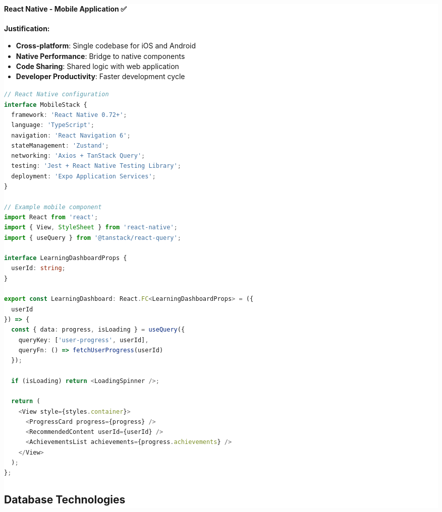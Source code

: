 ```typescript
```

#### React Native - Mobile Application ✅

**Justification:**
- **Cross-platform**: Single codebase for iOS and Android
- **Native Performance**: Bridge to native components
- **Code Sharing**: Shared logic with web application
- **Developer Productivity**: Faster development cycle

```typescript
// React Native configuration
interface MobileStack {
  framework: 'React Native 0.72+';
  language: 'TypeScript';
  navigation: 'React Navigation 6';
  stateManagement: 'Zustand';
  networking: 'Axios + TanStack Query';
  testing: 'Jest + React Native Testing Library';
  deployment: 'Expo Application Services';
}

// Example mobile component
import React from 'react';
import { View, StyleSheet } from 'react-native';
import { useQuery } from '@tanstack/react-query';

interface LearningDashboardProps {
  userId: string;
}

export const LearningDashboard: React.FC<LearningDashboardProps> = ({
  userId
}) => {
  const { data: progress, isLoading } = useQuery({
    queryKey: ['user-progress', userId],
    queryFn: () => fetchUserProgress(userId)
  });

  if (isLoading) return <LoadingSpinner />;

  return (
    <View style={styles.container}>
      <ProgressCard progress={progress} />
      <RecommendedContent userId={userId} />
      <AchievementsList achievements={progress.achievements} />
    </View>
  );
};
```

## Database Technologies
